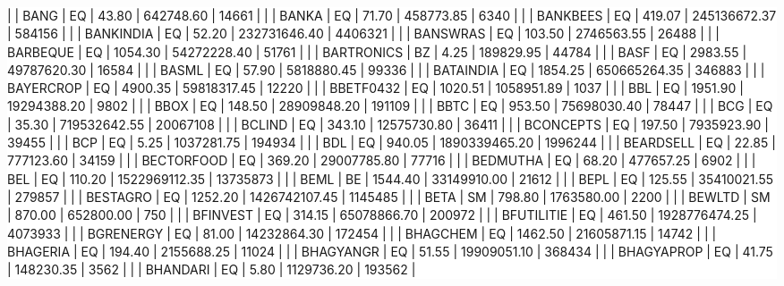 |  | BANG | EQ | 43.80 | 642748.60 | 14661 |
|  | BANKA | EQ | 71.70 | 458773.85 | 6340 |
|  | BANKBEES | EQ | 419.07 | 245136672.37 | 584156 |
|  | BANKINDIA | EQ | 52.20 | 232731646.40 | 4406321 |
|  | BANSWRAS | EQ | 103.50 | 2746563.55 | 26488 |
|  | BARBEQUE | EQ | 1054.30 | 54272228.40 | 51761 |
|  | BARTRONICS | BZ | 4.25 | 189829.95 | 44784 |
|  | BASF | EQ | 2983.55 | 49787620.30 | 16584 |
|  | BASML | EQ | 57.90 | 5818880.45 | 99336 |
|  | BATAINDIA | EQ | 1854.25 | 650665264.35 | 346883 |
|  | BAYERCROP | EQ | 4900.35 | 59818317.45 | 12220 |
|  | BBETF0432 | EQ | 1020.51 | 1058951.89 | 1037 |
|  | BBL | EQ | 1951.90 | 19294388.20 | 9802 |
|  | BBOX | EQ | 148.50 | 28909848.20 | 191109 |
|  | BBTC | EQ | 953.50 | 75698030.40 | 78447 |
|  | BCG | EQ | 35.30 | 719532642.55 | 20067108 |
|  | BCLIND | EQ | 343.10 | 12575730.80 | 36411 |
|  | BCONCEPTS | EQ | 197.50 | 7935923.90 | 39455 |
|  | BCP | EQ | 5.25 | 1037281.75 | 194934 |
|  | BDL | EQ | 940.05 | 1890339465.20 | 1996244 |
|  | BEARDSELL | EQ | 22.85 | 777123.60 | 34159 |
|  | BECTORFOOD | EQ | 369.20 | 29007785.80 | 77716 |
|  | BEDMUTHA | EQ | 68.20 | 477657.25 | 6902 |
|  | BEL | EQ | 110.20 | 1522969112.35 | 13735873 |
|  | BEML | BE | 1544.40 | 33149910.00 | 21612 |
|  | BEPL | EQ | 125.55 | 35410021.55 | 279857 |
|  | BESTAGRO | EQ | 1252.20 | 1426742107.45 | 1145485 |
|  | BETA | SM | 798.80 | 1763580.00 | 2200 |
|  | BEWLTD | SM | 870.00 | 652800.00 | 750 |
|  | BFINVEST | EQ | 314.15 | 65078866.70 | 200972 |
|  | BFUTILITIE | EQ | 461.50 | 1928776474.25 | 4073933 |
|  | BGRENERGY | EQ | 81.00 | 14232864.30 | 172454 |
|  | BHAGCHEM | EQ | 1462.50 | 21605871.15 | 14742 |
|  | BHAGERIA | EQ | 194.40 | 2155688.25 | 11024 |
|  | BHAGYANGR | EQ | 51.55 | 19909051.10 | 368434 |
|  | BHAGYAPROP | EQ | 41.75 | 148230.35 | 3562 |
|  | BHANDARI | EQ | 5.80 | 1129736.20 | 193562 |